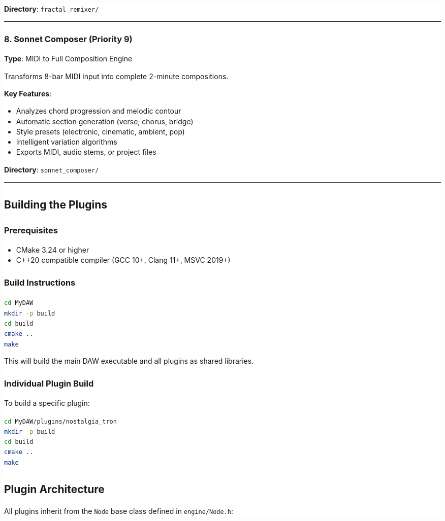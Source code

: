**Directory**: `fractal_remixer/`

---

### 8. Sonnet Composer (Priority 9)
**Type**: MIDI to Full Composition Engine

Transforms 8-bar MIDI input into complete 2-minute compositions.

**Key Features**:
- Analyzes chord progression and melodic contour
- Automatic section generation (verse, chorus, bridge)
- Style presets (electronic, cinematic, ambient, pop)
- Intelligent variation algorithms
- Exports MIDI, audio stems, or project files

**Directory**: `sonnet_composer/`

---

## Building the Plugins

### Prerequisites
- CMake 3.24 or higher
- C++20 compatible compiler (GCC 10+, Clang 11+, MSVC 2019+)

### Build Instructions

```bash
cd MyDAW
mkdir -p build
cd build
cmake ..
make
```

This will build the main DAW executable and all plugins as shared libraries.

### Individual Plugin Build

To build a specific plugin:

```bash
cd MyDAW/plugins/nostalgia_tron
mkdir -p build
cd build
cmake ..
make
```

## Plugin Architecture

All plugins inherit from the `Node` base class defined in `engine/Node.h`:
